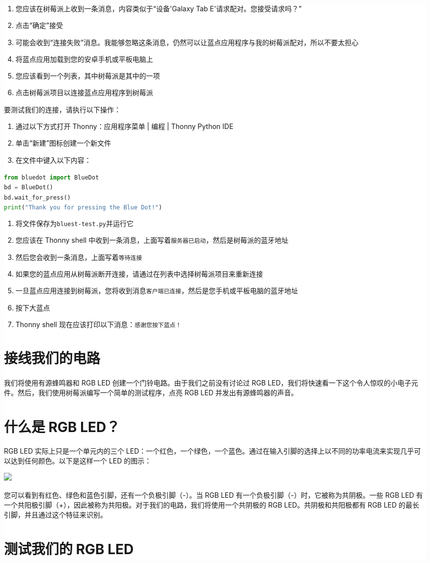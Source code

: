 1.  您应该在树莓派上收到一条消息，内容类似于“设备'Galaxy Tab E'请求配对。您接受请求吗？”

1.  点击“确定”接受

1.  可能会收到“连接失败”消息。我能够忽略这条消息，仍然可以让蓝点应用程序与我的树莓派配对，所以不要太担心

1.  将蓝点应用加载到您的安卓手机或平板电脑上

1.  您应该看到一个列表，其中树莓派是其中的一项

1.  点击树莓派项目以连接蓝点应用程序到树莓派

要测试我们的连接，请执行以下操作：

1.  通过以下方式打开 Thonny：应用程序菜单 | 编程 | Thonny Python IDE

1.  单击“新建”图标创建一个新文件

1.  在文件中键入以下内容：

```py
from bluedot import BlueDot
bd = BlueDot()
bd.wait_for_press()
print("Thank you for pressing the Blue Dot!")
```

1.  将文件保存为`bluest-test.py`并运行它

1.  您应该在 Thonny shell 中收到一条消息，上面写着`服务器已启动`，然后是树莓派的蓝牙地址

1.  然后您会收到一条消息，上面写着`等待连接`

1.  如果您的蓝点应用从树莓派断开连接，请通过在列表中选择树莓派项目来重新连接

1.  一旦蓝点应用连接到树莓派，您将收到消息`客户端已连接`，然后是您手机或平板电脑的蓝牙地址

1.  按下大蓝点

1.  Thonny shell 现在应该打印以下消息：`感谢您按下蓝点！`

# 接线我们的电路

我们将使用有源蜂鸣器和 RGB LED 创建一个门铃电路。由于我们之前没有讨论过 RGB LED，我们将快速看一下这个令人惊叹的小电子元件。然后，我们使用树莓派编写一个简单的测试程序，点亮 RGB LED 并发出有源蜂鸣器的声音。

# 什么是 RGB LED？

RGB LED 实际上只是一个单元内的三个 LED：一个红色，一个绿色，一个蓝色。通过在输入引脚的选择上以不同的功率电流来实现几乎可以达到任何颜色。以下是这样一个 LED 的图示：

![](https://github.com/OpenDocCN/freelearn-python-zh/raw/master/docs/iot-prog-pj/img/bab49a3e-0a0e-40e3-88f5-1ac80a3ed730.png)

您可以看到有红色、绿色和蓝色引脚，还有一个负极引脚（-）。当 RGB LED 有一个负极引脚（-）时，它被称为共阴极。一些 RGB LED 有一个共阳极引脚（+），因此被称为共阳极。对于我们的电路，我们将使用一个共阴极的 RGB LED。共阴极和共阳极都有 RGB LED 的最长引脚，并且通过这个特征来识别。

# 测试我们的 RGB LED
